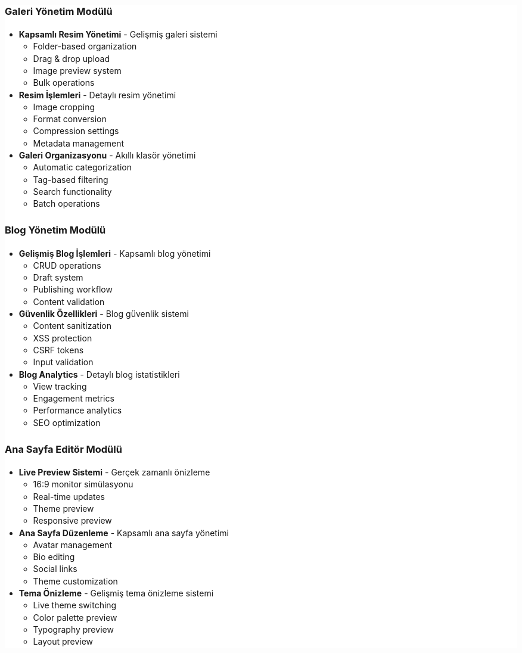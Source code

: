### **Galeri Yönetim Modülü**
- **Kapsamlı Resim Yönetimi** - Gelişmiş galeri sistemi
  - Folder-based organization
  - Drag & drop upload
  - Image preview system
  - Bulk operations
- **Resim İşlemleri** - Detaylı resim yönetimi
  - Image cropping
  - Format conversion
  - Compression settings
  - Metadata management
- **Galeri Organizasyonu** - Akıllı klasör yönetimi
  - Automatic categorization
  - Tag-based filtering
  - Search functionality
  - Batch operations

### **Blog Yönetim Modülü**
- **Gelişmiş Blog İşlemleri** - Kapsamlı blog yönetimi
  - CRUD operations
  - Draft system
  - Publishing workflow
  - Content validation
- **Güvenlik Özellikleri** - Blog güvenlik sistemi
  - Content sanitization
  - XSS protection
  - CSRF tokens
  - Input validation
- **Blog Analytics** - Detaylı blog istatistikleri
  - View tracking
  - Engagement metrics
  - Performance analytics
  - SEO optimization

### **Ana Sayfa Editör Modülü**
- **Live Preview Sistemi** - Gerçek zamanlı önizleme
  - 16:9 monitor simülasyonu
  - Real-time updates
  - Theme preview
  - Responsive preview
- **Ana Sayfa Düzenleme** - Kapsamlı ana sayfa yönetimi
  - Avatar management
  - Bio editing
  - Social links
  - Theme customization
- **Tema Önizleme** - Gelişmiş tema önizleme sistemi
  - Live theme switching
  - Color palette preview
  - Typography preview
  - Layout preview
